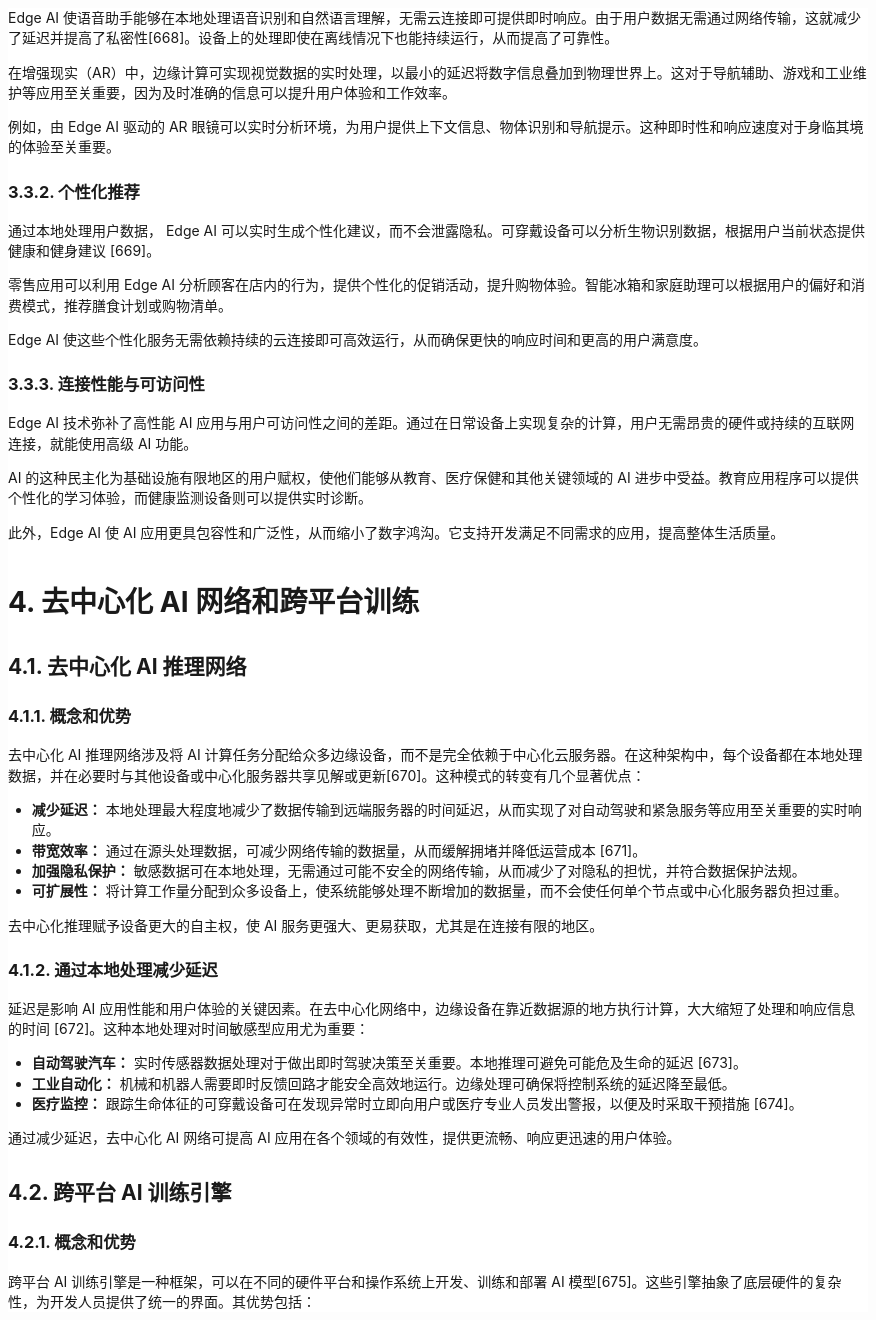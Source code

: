 Edge AI 使语音助手能够在本地处理语音识别和自然语言理解，无需云连接即可提供即时响应。由于用户数据无需通过网络传输，这就减少了延迟并提高了私密性\[668\]。设备上的处理即使在离线情况下也能持续运行，从而提高了可靠性。

在增强现实（AR）中，边缘计算可实现视觉数据的实时处理，以最小的延迟将数字信息叠加到物理世界上。这对于导航辅助、游戏和工业维护等应用至关重要，因为及时准确的信息可以提升用户体验和工作效率。

例如，由 Edge AI 驱动的 AR 眼镜可以实时分析环境，为用户提供上下文信息、物体识别和导航提示。这种即时性和响应速度对于身临其境的体验至关重要。

### 3.3.2. 个性化推荐

通过本地处理用户数据， Edge AI 可以实时生成个性化建议，而不会泄露隐私。可穿戴设备可以分析生物识别数据，根据用户当前状态提供健康和健身建议 \[669\]。

零售应用可以利用 Edge AI 分析顾客在店内的行为，提供个性化的促销活动，提升购物体验。智能冰箱和家庭助理可以根据用户的偏好和消费模式，推荐膳食计划或购物清单。

 Edge AI 使这些个性化服务无需依赖持续的云连接即可高效运行，从而确保更快的响应时间和更高的用户满意度。

### 3.3.3. 连接性能与可访问性

Edge AI 技术弥补了高性能 AI 应用与用户可访问性之间的差距。通过在日常设备上实现复杂的计算，用户无需昂贵的硬件或持续的互联网连接，就能使用高级 AI 功能。

AI 的这种民主化为基础设施有限地区的用户赋权，使他们能够从教育、医疗保健和其他关键领域的 AI 进步中受益。教育应用程序可以提供个性化的学习体验，而健康监测设备则可以提供实时诊断。

此外，Edge AI 使 AI 应用更具包容性和广泛性，从而缩小了数字鸿沟。它支持开发满足不同需求的应用，提高整体生活质量。

# 4\. 去中心化 AI 网络和跨平台训练

## 4.1. 去中心化 AI 推理网络

### 4.1.1. 概念和优势

去中心化 AI 推理网络涉及将 AI 计算任务分配给众多边缘设备，而不是完全依赖于中心化云服务器。在这种架构中，每个设备都在本地处理数据，并在必要时与其他设备或中心化服务器共享见解或更新\[670\]。这种模式的转变有几个显著优点：

* **减少延迟：** 本地处理最大程度地减少了数据传输到远端服务器的时间延迟，从而实现了对自动驾驶和紧急服务等应用至关重要的实时响应。
* **带宽效率：** 通过在源头处理数据，可减少网络传输的数据量，从而缓解拥堵并降低运营成本 \[671\]。
* **加强隐私保护：** 敏感数据可在本地处理，无需通过可能不安全的网络传输，从而减少了对隐私的担忧，并符合数据保护法规。
* **可扩展性：** 将计算工作量分配到众多设备上，使系统能够处理不断增加的数据量，而不会使任何单个节点或中心化服务器负担过重。

去中心化推理赋予设备更大的自主权，使 AI 服务更强大、更易获取，尤其是在连接有限的地区。

### 4.1.2. 通过本地处理减少延迟

延迟是影响 AI 应用性能和用户体验的关键因素。在去中心化网络中，边缘设备在靠近数据源的地方执行计算，大大缩短了处理和响应信息的时间 \[672\]。这种本地处理对时间敏感型应用尤为重要：

* **自动驾驶汽车：** 实时传感器数据处理对于做出即时驾驶决策至关重要。本地推理可避免可能危及生命的延迟 \[673\]。
* **工业自动化：** 机械和机器人需要即时反馈回路才能安全高效地运行。边缘处理可确保将控制系统的延迟降至最低。
* **医疗监控：** 跟踪生命体征的可穿戴设备可在发现异常时立即向用户或医疗专业人员发出警报，以便及时采取干预措施 \[674\]。

通过减少延迟，去中心化 AI 网络可提高 AI 应用在各个领域的有效性，提供更流畅、响应更迅速的用户体验。

## 4.2. 跨平台 AI 训练引擎

### 4.2.1. 概念和优势

跨平台 AI 训练引擎是一种框架，可以在不同的硬件平台和操作系统上开发、训练和部署 AI 模型\[675\]。这些引擎抽象了底层硬件的复杂性，为开发人员提供了统一的界面。其优势包括：
